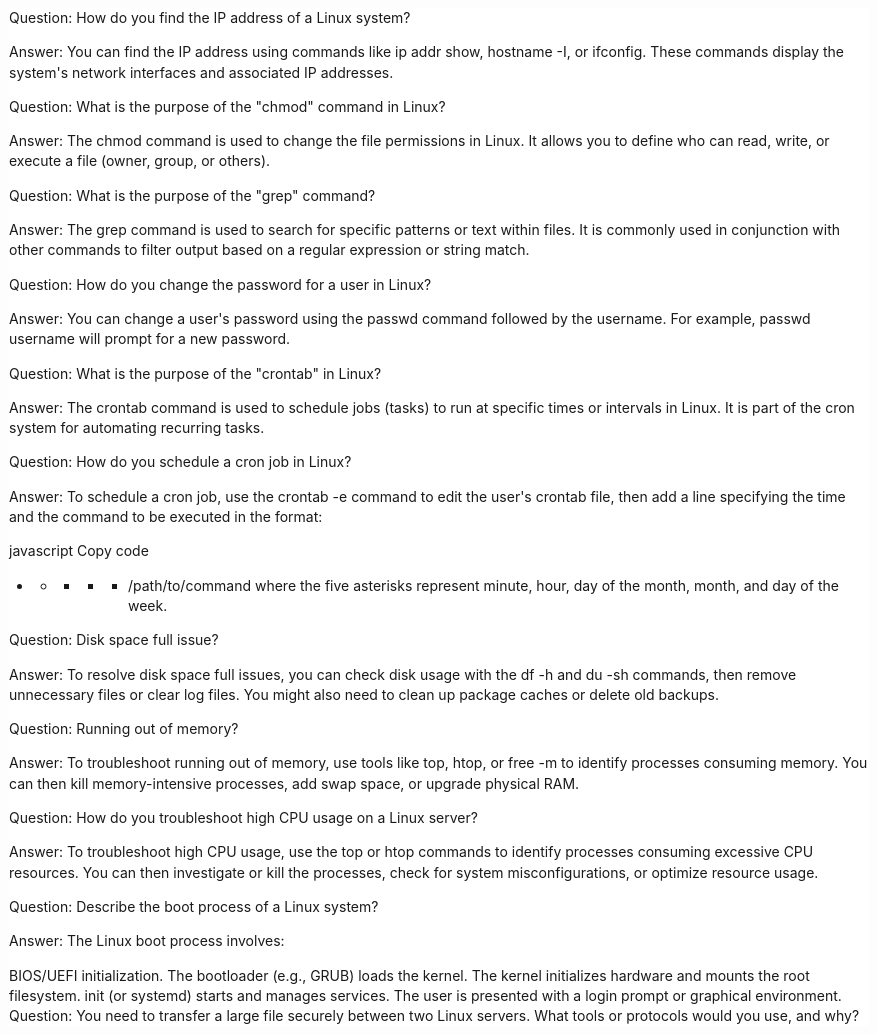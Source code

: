 Question: How do you find the IP address of a Linux system?

Answer: You can find the IP address using commands like ip addr show, hostname -I, or ifconfig. These commands display the system's network interfaces and associated IP addresses.

Question: What is the purpose of the "chmod" command in Linux?

Answer: The chmod command is used to change the file permissions in Linux. It allows you to define who can read, write, or execute a file (owner, group, or others).

Question: What is the purpose of the "grep" command?

Answer: The grep command is used to search for specific patterns or text within files. It is commonly used in conjunction with other commands to filter output based on a regular expression or string match.

Question: How do you change the password for a user in Linux?

Answer: You can change a user's password using the passwd command followed by the username. For example, passwd username will prompt for a new password.

Question: What is the purpose of the "crontab" in Linux?

Answer: The crontab command is used to schedule jobs (tasks) to run at specific times or intervals in Linux. It is part of the cron system for automating recurring tasks.

Question: How do you schedule a cron job in Linux?

Answer: To schedule a cron job, use the crontab -e command to edit the user's crontab file, then add a line specifying the time and the command to be executed in the format:

javascript
Copy code
* * * * * /path/to/command
where the five asterisks represent minute, hour, day of the month, month, and day of the week.

Question: Disk space full issue?

Answer: To resolve disk space full issues, you can check disk usage with the df -h and du -sh commands, then remove unnecessary files or clear log files. You might also need to clean up package caches or delete old backups.

Question: Running out of memory?

Answer: To troubleshoot running out of memory, use tools like top, htop, or free -m to identify processes consuming memory. You can then kill memory-intensive processes, add swap space, or upgrade physical RAM.

Question: How do you troubleshoot high CPU usage on a Linux server?

Answer: To troubleshoot high CPU usage, use the top or htop commands to identify processes consuming excessive CPU resources. You can then investigate or kill the processes, check for system misconfigurations, or optimize resource usage.

Question: Describe the boot process of a Linux system?

Answer: The Linux boot process involves:

BIOS/UEFI initialization.
The bootloader (e.g., GRUB) loads the kernel.
The kernel initializes hardware and mounts the root filesystem.
init (or systemd) starts and manages services.
The user is presented with a login prompt or graphical environment.
Question: You need to transfer a large file securely between two Linux servers. What tools or protocols would you use, and why?
